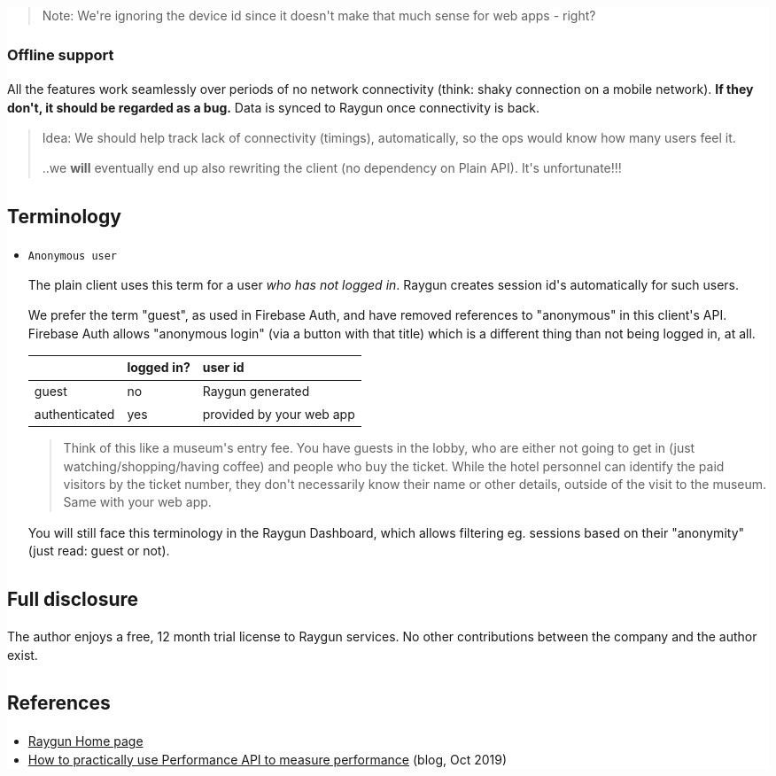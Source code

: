 >Note: We're ignoring the device id since it doesn't make that much sense for web apps - right?


### Offline support

All the features work seamlessly over periods of no network connectivity (think: shaky connection on a mobile network). **If they don't, it should be regarded as a bug.** Data is synced to Raygun once connectivity is back.

>Idea: We should help track lack of connectivity (timings), automatically, so the ops would know how many users feel it.
>
>..we **will** eventually end up also rewriting the client (no dependency on Plain API). It's unfortunate!!!



## Terminology

- `Anonymous user`

   The plain client uses this term for a user *who has not logged in*. Raygun creates session id's automatically for such users.
   
   We prefer the term "guest", as used in Firebase Auth, and have removed references to "anonymous" in this client's API. Firebase Auth allows "anonymous login" (via a button with that title) which is a different thing than not being logged in, at all.
   
   ||logged in?|user id|
   |---|---|---|
   |guest|no|Raygun generated|
   |authenticated|yes|provided by your web app|

   >Think of this like a museum's entry fee. You have guests in the lobby, who are either not going to get in (just watching/shopping/having coffee) and people who buy the ticket. While the hotel personnel can identify the paid visitors by the ticket number, they don't necessarily know their name or other details, outside of the visit to the museum. Same with your web app.
   
   You will still face this terminology in the Raygun Dashboard, which allows filtering eg. sessions based on their "anonymity" (just read: guest or not). 
   

## Full disclosure

The author enjoys a free, 12 month trial license to Raygun services. No other contributions between the company and the author exist.


## References

- [Raygun Home page](https://raygun.com)
- [How to practically use Performance API to measure performance](https://blog.logrocket.com/how-to-practically-use-performance-api-to-measure-performance/) (blog, Oct 2019)


